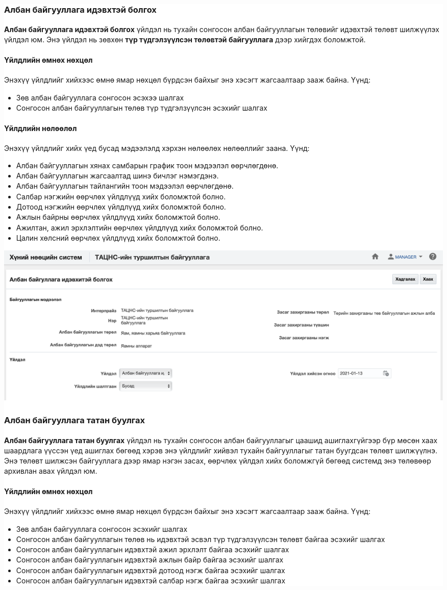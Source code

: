 
### Албан байгууллага идэвхтэй болгох

**Албан байгууллага идэвхтэй болгох** үйлдэл нь тухайн сонгосон албан байгууллагын төлөвийг идэвхтэй төлөвт шилжүүлэх үйлдэл юм. Энэ үйлдэл нь зөвхөн **түр түдгэлзүүлсэн төлөвтэй байгууллага** дээр хийгдэх боломжтой.

#### Үйлдлийн өмнөх нөхцөл
  Энэхүү үйлдлийг хийхээс өмнө ямар нөхцөл бүрдсэн байхыг энэ хэсэгт жагсаалтаар зааж байна. Үүнд:
  - Зөв албан байгууллага сонгосон эсэхээ шалгах
  - Сонгосон албан байгууллагын төлөв түр түдгэлзүүлсэн эсэхийг шалгах

#### Үйлдлийн нөлөөлөл
  Энэхүү үйлдлийг хийх үед бусад мэдээлэлд хэрхэн нөлөөлөх нөлөөллийг заана. Үүнд:
  - Албан байгууллагын хянах самбарын график тоон мэдээлэл өөрчлөгдөнө.
  - Албан байгууллагын жагсаалтад шинэ бичлэг нэмэгдэнэ.
  - Албан байгууллагын тайлангийн тоон мэдээлэл өөрчлөгдөнө.
  - Салбар нэгжийн өөрчлөх үйлдлүүд хийх боломжтой болно.
  - Дотоод нэгжийн өөрчлөх үйлдлүүд хийх боломжтой болно.
  - Ажлын байрны өөрчлөх үйлдлүүд хийх боломжтой болно.
  - Ажилтан, ажил эрхлэлтийн өөрчлөх үйлдлүүд хийх боломжтой болно.
  - Цалин хөлсний өөрчлөх үйлдлүүд хийх боломжтой болно.

![](../assets/images/modules/legal_entities/action_activate.png)


### Албан байгууллага татан буулгах

**Албан байгууллага татан буулгах** үйлдэл нь тухайн сонгосон албан байгууллагыг цаашид ашиглахгүйгээр бүр мөсөн хаах шаардлага үүссэн үед ашиглах бөгөөд хэрэв энэ үйлдлийг хийвэл тухайн байгууллагыг татан буугдсан төлөвт шилжүүлнэ. Энэ төлөвт шилжсэн байгууллага дээр ямар нэгэн засах, өөрчлөх үйлдэл хийх боломжгүй бөгөөд системд энэ төлөвөөр архивлан авах үйлдэл юм.

#### Үйлдлийн өмнөх нөхцөл
  Энэхүү үйлдлийг хийхээс өмнө ямар нөхцөл бүрдсэн байхыг энэ хэсэгт жагсаалтаар зааж байна. Үүнд:
  - Зөв албан байгууллага сонгосон эсэхийг шалгах
  - Сонгосон албан байгууллагын төлөв нь идэвхтэй эсвэл түр түдгэлзүүлсэн төлөвт байгаа эсэхийг шалгах
  - Сонгосон албан байгууллагын идэвхтэй ажил эрхлэлт байгаа эсэхийг шалгах
  - Сонгосон албан байгууллагын идэвхтэй ажлын байр байгаа эсэхийг шалгах
  - Сонгосон албан байгууллагын идэвхтэй дотоод нэгж байгаа эсэхийг шалгах
  - Сонгосон албан байгууллагын идэвхтэй салбар нэгж байгаа эсэхийг шалгах
